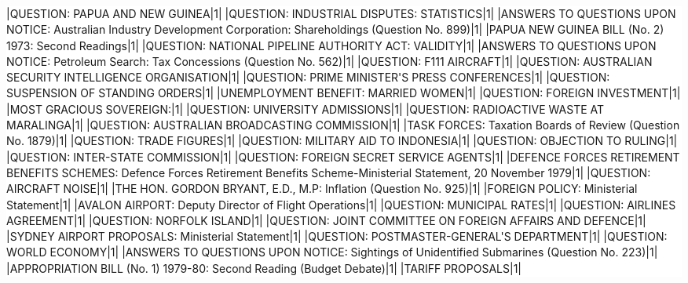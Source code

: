 |QUESTION: PAPUA AND NEW GUINEA|1|
|QUESTION: INDUSTRIAL DISPUTES: STATISTICS|1|
|ANSWERS TO QUESTIONS UPON NOTICE: Australian Industry Development Corporation: Shareholdings (Question No. 899)|1|
|PAPUA NEW GUINEA BILL (No. 2) 1973: Second Readings|1|
|QUESTION: NATIONAL PIPELINE AUTHORITY ACT: VALIDITY|1|
|ANSWERS TO QUESTIONS UPON NOTICE: Petroleum Search: Tax Concessions (Question No. 562)|1|
|QUESTION: F111 AIRCRAFT|1|
|QUESTION: AUSTRALIAN SECURITY INTELLIGENCE ORGANISATION|1|
|QUESTION: PRIME MINISTER'S PRESS CONFERENCES|1|
|QUESTION: SUSPENSION OF STANDING ORDERS|1|
|UNEMPLOYMENT BENEFIT: MARRIED WOMEN|1|
|QUESTION: FOREIGN INVESTMENT|1|
|MOST GRACIOUS SOVEREIGN:|1|
|QUESTION: UNIVERSITY ADMISSIONS|1|
|QUESTION: RADIOACTIVE WASTE AT MARALINGA|1|
|QUESTION: AUSTRALIAN BROADCASTING COMMISSION|1|
|TASK FORCES: Taxation Boards of Review (Question No. 1879)|1|
|QUESTION: TRADE FIGURES|1|
|QUESTION: MILITARY AID TO INDONESIA|1|
|QUESTION: OBJECTION TO RULING|1|
|QUESTION: INTER-STATE COMMISSION|1|
|QUESTION: FOREIGN SECRET SERVICE AGENTS|1|
|DEFENCE FORCES RETIREMENT BENEFITS SCHEMES: Defence Forces Retirement Benefits Scheme-Ministerial Statement, 20 November 1979|1|
|QUESTION: AIRCRAFT NOISE|1|
|THE HON. GORDON BRYANT, E.D., M.P: Inflation (Question No. 925)|1|
|FOREIGN POLICY: Ministerial Statement|1|
|AVALON AIRPORT: Deputy Director of Flight Operations|1|
|QUESTION: MUNICIPAL RATES|1|
|QUESTION: AIRLINES AGREEMENT|1|
|QUESTION: NORFOLK ISLAND|1|
|QUESTION: JOINT COMMITTEE ON FOREIGN AFFAIRS AND DEFENCE|1|
|SYDNEY AIRPORT PROPOSALS: Ministerial Statement|1|
|QUESTION: POSTMASTER-GENERAL'S DEPARTMENT|1|
|QUESTION: WORLD ECONOMY|1|
|ANSWERS TO QUESTIONS UPON NOTICE: Sightings of Unidentified Submarines (Question No. 223)|1|
|APPROPRIATION BILL (No. 1) 1979-80: Second Reading (Budget Debate)|1|
|TARIFF PROPOSALS|1|